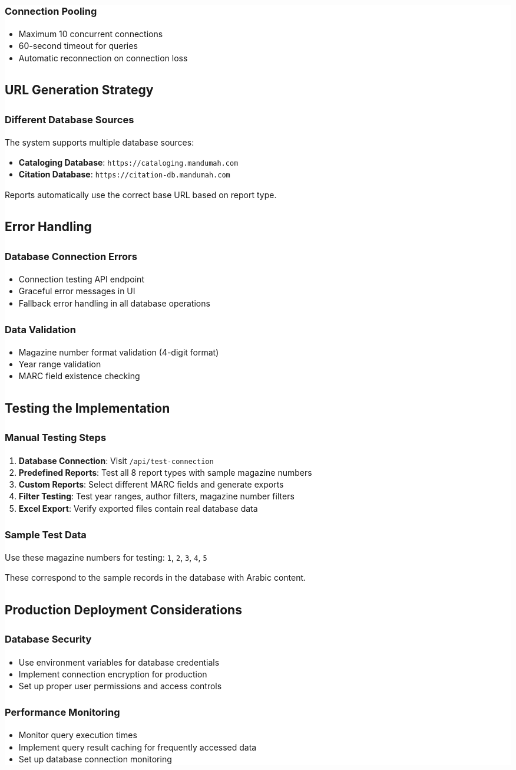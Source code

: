 ### Connection Pooling
- Maximum 10 concurrent connections
- 60-second timeout for queries
- Automatic reconnection on connection loss

## URL Generation Strategy

### Different Database Sources
The system supports multiple database sources:
- **Cataloging Database**: `https://cataloging.mandumah.com`
- **Citation Database**: `https://citation-db.mandumah.com`

Reports automatically use the correct base URL based on report type.

## Error Handling

### Database Connection Errors
- Connection testing API endpoint
- Graceful error messages in UI
- Fallback error handling in all database operations

### Data Validation
- Magazine number format validation (4-digit format)
- Year range validation
- MARC field existence checking

## Testing the Implementation

### Manual Testing Steps
1. **Database Connection**: Visit `/api/test-connection`
2. **Predefined Reports**: Test all 8 report types with sample magazine numbers
3. **Custom Reports**: Select different MARC fields and generate exports
4. **Filter Testing**: Test year ranges, author filters, magazine number filters
5. **Excel Export**: Verify exported files contain real database data

### Sample Test Data
Use these magazine numbers for testing: `1`, `2`, `3`, `4`, `5`

These correspond to the sample records in the database with Arabic content.

## Production Deployment Considerations

### Database Security
- Use environment variables for database credentials
- Implement connection encryption for production
- Set up proper user permissions and access controls

### Performance Monitoring
- Monitor query execution times
- Implement query result caching for frequently accessed data
- Set up database connection monitoring
